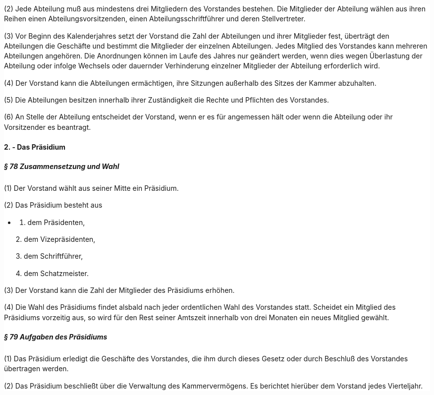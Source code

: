 (2) Jede Abteilung muß aus mindestens drei Mitgliedern des Vorstandes
bestehen. Die Mitglieder der Abteilung wählen aus ihren Reihen einen
Abteilungsvorsitzenden, einen Abteilungsschriftführer und deren
Stellvertreter.

(3) Vor Beginn des Kalenderjahres setzt der Vorstand die Zahl der
Abteilungen und ihrer Mitglieder fest, überträgt den Abteilungen die
Geschäfte und bestimmt die Mitglieder der einzelnen Abteilungen. Jedes
Mitglied des Vorstandes kann mehreren Abteilungen angehören. Die
Anordnungen können im Laufe des Jahres nur geändert werden, wenn dies
wegen Überlastung der Abteilung oder infolge Wechsels oder dauernder
Verhinderung einzelner Mitglieder der Abteilung erforderlich wird.

(4) Der Vorstand kann die Abteilungen ermächtigen, ihre Sitzungen
außerhalb des Sitzes der Kammer abzuhalten.

(5) Die Abteilungen besitzen innerhalb ihrer Zuständigkeit die Rechte
und Pflichten des Vorstandes.

(6) An Stelle der Abteilung entscheidet der Vorstand, wenn er es für
angemessen hält oder wenn die Abteilung oder ihr Vorsitzender es
beantragt.


#### 2. - Das Präsidium



##### § 78 Zusammensetzung und Wahl

(1) Der Vorstand wählt aus seiner Mitte ein Präsidium.

(2) Das Präsidium besteht aus

*   1. dem Präsidenten,

    2\. dem Vizepräsidenten,

    3\. dem Schriftführer,

    4\. dem Schatzmeister.




(3) Der Vorstand kann die Zahl der Mitglieder des Präsidiums erhöhen.

(4) Die Wahl des Präsidiums findet alsbald nach jeder ordentlichen
Wahl des Vorstandes statt. Scheidet ein Mitglied des Präsidiums
vorzeitig aus, so wird für den Rest seiner Amtszeit innerhalb von drei
Monaten ein neues Mitglied gewählt.


##### § 79 Aufgaben des Präsidiums

(1) Das Präsidium erledigt die Geschäfte des Vorstandes, die ihm durch
dieses Gesetz oder durch Beschluß des Vorstandes übertragen werden.

(2) Das Präsidium beschließt über die Verwaltung des Kammervermögens.
Es berichtet hierüber dem Vorstand jedes Vierteljahr.
